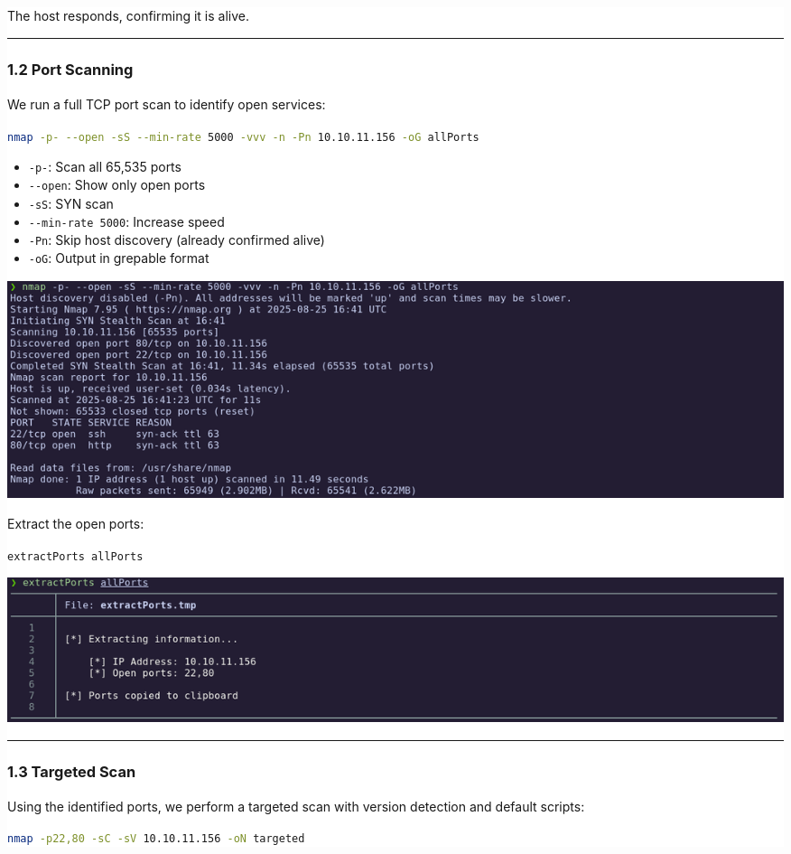 The host responds, confirming it is alive.

---
### 1.2 Port Scanning

We run a full TCP port scan to identify open services:

```bash
nmap -p- --open -sS --min-rate 5000 -vvv -n -Pn 10.10.11.156 -oG allPorts
```

- `-p-`: Scan all 65,535 ports  
- `--open`: Show only open ports  
- `-sS`: SYN scan  
- `--min-rate 5000`: Increase speed  
- `-Pn`: Skip host discovery (already confirmed alive)  
- `-oG`: Output in grepable format

![](screenshots/allports.png)

Extract the open ports:

```bash
extractPorts allPorts
```

![](screenshots/extractports.png)

---
### 1.3 Targeted Scan

Using the identified ports, we perform a targeted scan with version detection and default scripts:

```bash
nmap -p22,80 -sC -sV 10.10.11.156 -oN targeted
```
